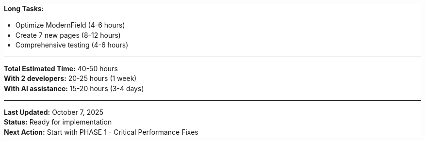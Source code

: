**Long Tasks:**
- Optimize ModernField (4-6 hours)
- Create 7 new pages (8-12 hours)
- Comprehensive testing (4-6 hours)

---

**Total Estimated Time:** 40-50 hours  
**With 2 developers:** 20-25 hours (1 week)  
**With AI assistance:** 15-20 hours (3-4 days)

---

**Last Updated:** October 7, 2025  
**Status:** Ready for implementation  
**Next Action:** Start with PHASE 1 - Critical Performance Fixes
